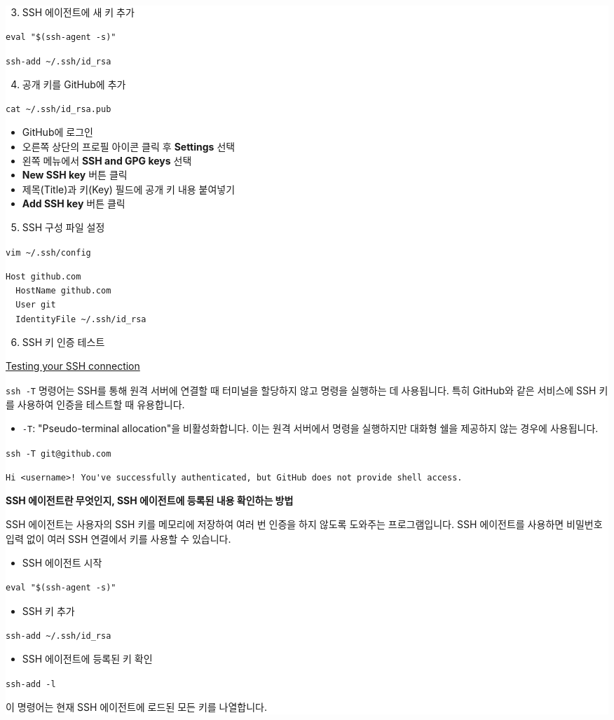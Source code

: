 3. SSH 에이전트에 새 키 추가

`eval "$(ssh-agent -s)"`

`ssh-add ~/.ssh/id_rsa`

4. 공개 키를 GitHub에 추가

`cat ~/.ssh/id_rsa.pub`

- GitHub에 로그인
- 오른쪽 상단의 프로필 아이콘 클릭 후 **Settings** 선택
- 왼쪽 메뉴에서 **SSH and GPG keys** 선택
- **New SSH key** 버튼 클릭
- 제목(Title)과 키(Key) 필드에 공개 키 내용 붙여넣기
- **Add SSH key** 버튼 클릭

5. SSH 구성 파일 설정

`vim ~/.ssh/config`

```plaintext
Host github.com
  HostName github.com
  User git
  IdentityFile ~/.ssh/id_rsa
```
6. SSH 키 인증 테스트

[Testing your SSH connection](https://docs.github.com/en/authentication/connecting-to-github-with-ssh/testing-your-ssh-connection)

`ssh -T` 명령어는 SSH를 통해 원격 서버에 연결할 때 터미널을 할당하지 않고 명령을 실행하는 데 사용됩니다. 특히 GitHub와 같은 서비스에 SSH 키를 사용하여 인증을 테스트할 때 유용합니다.

- `-T`: "Pseudo-terminal allocation"을 비활성화합니다. 이는 원격 서버에서 명령을 실행하지만 대화형 쉘을 제공하지 않는 경우에 사용됩니다.

`ssh -T git@github.com`

```plaintext
Hi <username>! You've successfully authenticated, but GitHub does not provide shell access.
```

**SSH 에이전트란 무엇인지, SSH 에이전트에 등록된 내용 확인하는 방법**

SSH 에이전트는 사용자의 SSH 키를 메모리에 저장하여 여러 번 인증을 하지 않도록 도와주는 프로그램입니다. SSH 에이전트를 사용하면 비밀번호 입력 없이 여러 SSH 연결에서 키를 사용할 수 있습니다.

- SSH 에이전트 시작

`eval "$(ssh-agent -s)"`

- SSH 키 추가

`ssh-add ~/.ssh/id_rsa`

- SSH 에이전트에 등록된 키 확인

`ssh-add -l`

이 명령어는 현재 SSH 에이전트에 로드된 모든 키를 나열합니다.
